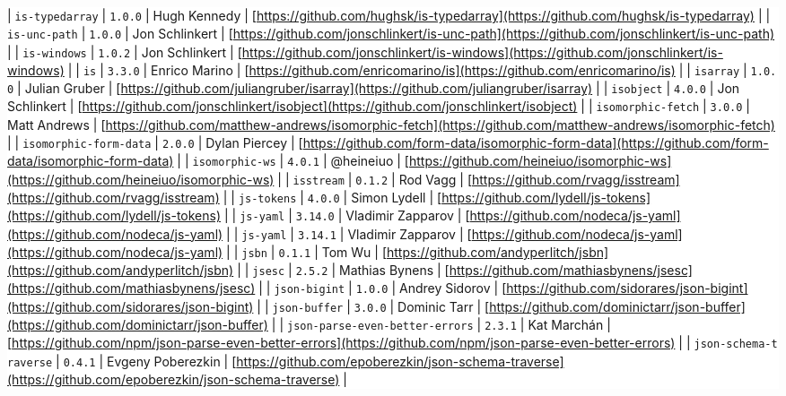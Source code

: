| `is-typedarray`                                      | `1.0.0`         | Hugh Kennedy                   | [https://github.com/hughsk/is-typedarray](https://github.com/hughsk/is-typedarray)                                                                                                                   |
| `is-unc-path`                                        | `1.0.0`         | Jon Schlinkert                 | [https://github.com/jonschlinkert/is-unc-path](https://github.com/jonschlinkert/is-unc-path)                                                                                                         |
| `is-windows`                                         | `1.0.2`         | Jon Schlinkert                 | [https://github.com/jonschlinkert/is-windows](https://github.com/jonschlinkert/is-windows)                                                                                                           |
| `is`                                                 | `3.3.0`         | Enrico Marino                  | [https://github.com/enricomarino/is](https://github.com/enricomarino/is)                                                                                                                             |
| `isarray`                                            | `1.0.0`         | Julian Gruber                  | [https://github.com/juliangruber/isarray](https://github.com/juliangruber/isarray)                                                                                                                   |
| `isobject`                                           | `4.0.0`         | Jon Schlinkert                 | [https://github.com/jonschlinkert/isobject](https://github.com/jonschlinkert/isobject)                                                                                                               |
| `isomorphic-fetch`                                   | `3.0.0`         | Matt Andrews                   | [https://github.com/matthew-andrews/isomorphic-fetch](https://github.com/matthew-andrews/isomorphic-fetch)                                                                                           |
| `isomorphic-form-data`                               | `2.0.0`         | Dylan Piercey                  | [https://github.com/form-data/isomorphic-form-data](https://github.com/form-data/isomorphic-form-data)                                                                                               |
| `isomorphic-ws`                                      | `4.0.1`         | @heineiuo                      | [https://github.com/heineiuo/isomorphic-ws](https://github.com/heineiuo/isomorphic-ws)                                                                                                               |
| `isstream`                                           | `0.1.2`         | Rod Vagg                       | [https://github.com/rvagg/isstream](https://github.com/rvagg/isstream)                                                                                                                               |
| `js-tokens`                                          | `4.0.0`         | Simon Lydell                   | [https://github.com/lydell/js-tokens](https://github.com/lydell/js-tokens)                                                                                                                           |
| `js-yaml`                                            | `3.14.0`        | Vladimir Zapparov              | [https://github.com/nodeca/js-yaml](https://github.com/nodeca/js-yaml)                                                                                                                               |
| `js-yaml`                                            | `3.14.1`        | Vladimir Zapparov              | [https://github.com/nodeca/js-yaml](https://github.com/nodeca/js-yaml)                                                                                                                               |
| `jsbn`                                               | `0.1.1`         | Tom Wu                         | [https://github.com/andyperlitch/jsbn](https://github.com/andyperlitch/jsbn)                                                                                                                         |
| `jsesc`                                              | `2.5.2`         | Mathias Bynens                 | [https://github.com/mathiasbynens/jsesc](https://github.com/mathiasbynens/jsesc)                                                                                                                     |
| `json-bigint`                                        | `1.0.0`         | Andrey Sidorov                 | [https://github.com/sidorares/json-bigint](https://github.com/sidorares/json-bigint)                                                                                                                 |
| `json-buffer`                                        | `3.0.0`         | Dominic Tarr                   | [https://github.com/dominictarr/json-buffer](https://github.com/dominictarr/json-buffer)                                                                                                             |
| `json-parse-even-better-errors`                      | `2.3.1`         | Kat Marchán                    | [https://github.com/npm/json-parse-even-better-errors](https://github.com/npm/json-parse-even-better-errors)                                                                                         |
| `json-schema-traverse`                               | `0.4.1`         | Evgeny Poberezkin              | [https://github.com/epoberezkin/json-schema-traverse](https://github.com/epoberezkin/json-schema-traverse)                                                                                           |